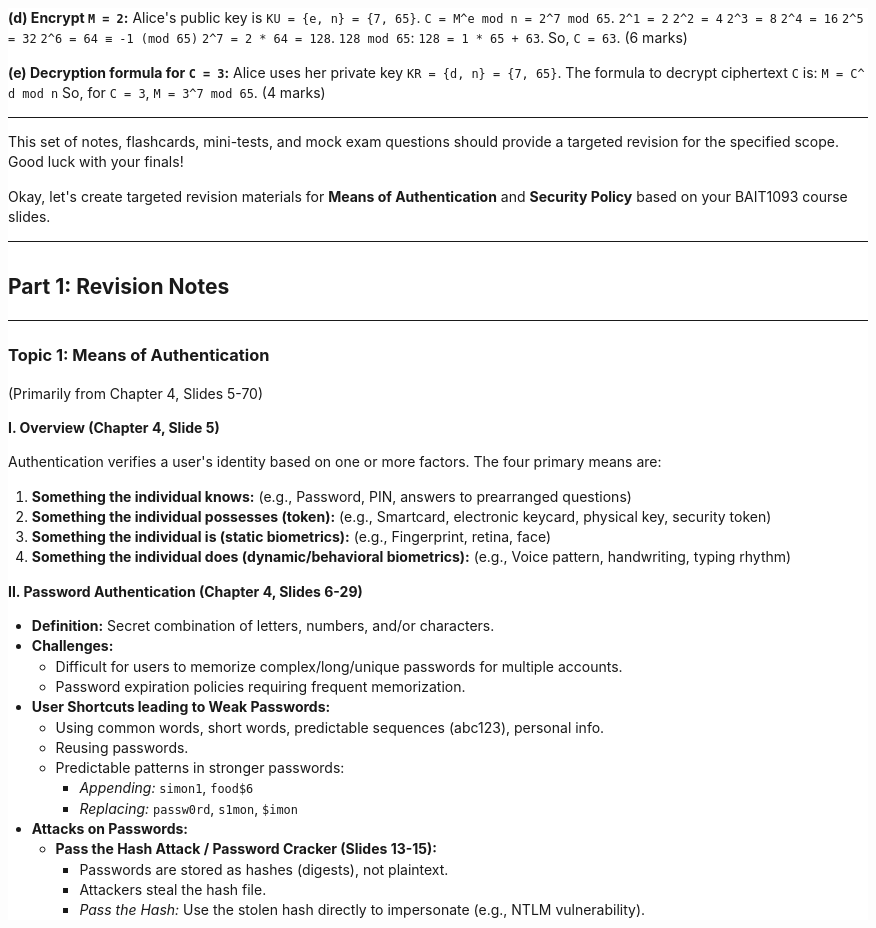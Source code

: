 **(d) Encrypt `M = 2`:**
    Alice's public key is `KU = {e, n} = {7, 65}`.
    `C = M^e mod n = 2^7 mod 65`.
    `2^1 = 2`
    `2^2 = 4`
    `2^3 = 8`
    `2^4 = 16`
    `2^5 = 32`
    `2^6 = 64 ≡ -1 (mod 65)`
    `2^7 = 2 * 64 = 128`.
    `128 mod 65`: `128 = 1 * 65 + 63`.
    So, `C = 63`. (6 marks)

**(e) Decryption formula for `C = 3`:**
    Alice uses her private key `KR = {d, n} = {7, 65}`.
    The formula to decrypt ciphertext `C` is:
    `M = C^d mod n`
    So, for `C = 3`, `M = 3^7 mod 65`. (4 marks)

---

This set of notes, flashcards, mini-tests, and mock exam questions should provide a targeted revision for the specified scope. Good luck with your finals!



Okay, let's create targeted revision materials for **Means of Authentication** and **Security Policy** based on your BAIT1093 course slides.

---

## Part 1: Revision Notes

---

### **Topic 1: Means of Authentication**

(Primarily from Chapter 4, Slides 5-70)

**I. Overview (Chapter 4, Slide 5)**

Authentication verifies a user's identity based on one or more factors. The four primary means are:

1.  **Something the individual knows:** (e.g., Password, PIN, answers to prearranged questions)
2.  **Something the individual possesses (token):** (e.g., Smartcard, electronic keycard, physical key, security token)
3.  **Something the individual is (static biometrics):** (e.g., Fingerprint, retina, face)
4.  **Something the individual does (dynamic/behavioral biometrics):** (e.g., Voice pattern, handwriting, typing rhythm)

**II. Password Authentication (Chapter 4, Slides 6-29)**

*   **Definition:** Secret combination of letters, numbers, and/or characters.
*   **Challenges:**
    *   Difficult for users to memorize complex/long/unique passwords for multiple accounts.
    *   Password expiration policies requiring frequent memorization.
*   **User Shortcuts leading to Weak Passwords:**
    *   Using common words, short words, predictable sequences (abc123), personal info.
    *   Reusing passwords.
    *   Predictable patterns in stronger passwords:
        *   *Appending:* `simon1`, `food$6`
        *   *Replacing:* `passw0rd`, `s1mon`, `$imon`
*   **Attacks on Passwords:**
    *   **Pass the Hash Attack / Password Cracker (Slides 13-15):**
        *   Passwords are stored as hashes (digests), not plaintext.
        *   Attackers steal the hash file.
        *   *Pass the Hash:* Use the stolen hash directly to impersonate (e.g., NTLM vulnerability).